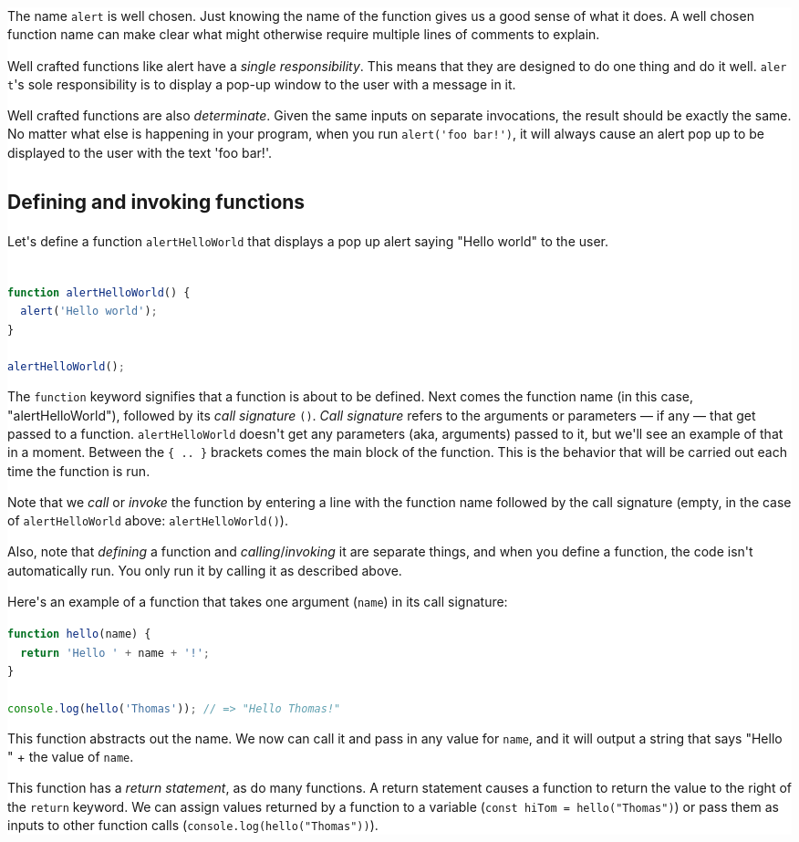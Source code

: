 The name `alert` is well chosen. Just knowing the name of the function gives us a good sense of what it does. A well chosen function name can make clear what might otherwise require multiple lines of comments to explain.

Well crafted functions like alert have a *single responsibility*. This means that they are designed to do one thing and do it well. `alert`'s sole responsibility is to display a pop-up window to the user with a message in it.

Well crafted functions are also *determinate*. Given the same inputs on separate invocations, the result should be exactly the same. No matter what else is happening in your program, when you run `alert('foo bar!')`, it will always cause an alert pop up to be displayed to the user with the text 'foo bar!'.

## Defining and invoking functions

Let's define a function `alertHelloWorld` that displays a pop up alert saying "Hello world" to the user.

```javascript

function alertHelloWorld() {
  alert('Hello world');
}

alertHelloWorld();
```

The `function` keyword signifies that a function is about to be defined. Next comes the function name (in this case, "alertHelloWorld"), followed by its *call signature* `()`. *Call signature* refers to the arguments or parameters — if any — that get passed to a function. `alertHelloWorld` doesn't get any parameters (aka, arguments) passed to it, but we'll see an example of that in a moment. Between the `{ .. }` brackets comes the main block of the function. This is the behavior that will be carried out each time the function is run.

Note that we *call* or *invoke* the function by entering a line with the function name followed by the call signature (empty, in the case of `alertHelloWorld` above: `alertHelloWorld()`).

Also, note that *defining* a function and *calling*/*invoking* it are separate things, and when you define a function, the code isn't automatically run. You only run it by calling it as described above.

Here's an example of a function that takes one argument (`name`) in its call signature:

```javascript
function hello(name) {
  return 'Hello ' + name + '!';
}

console.log(hello('Thomas')); // => "Hello Thomas!"
```

This function abstracts out the name. We now can call it and pass in any value for `name`, and it will output a string that says "Hello " + the value of `name`.

This function has a *return statement*, as do many functions. A return statement causes a function to return the value to the right of the `return` keyword. We can assign values returned by a function to a variable (`const hiTom = hello("Thomas")`) or pass them as inputs to other function calls (`console.log(hello("Thomas"))`).

